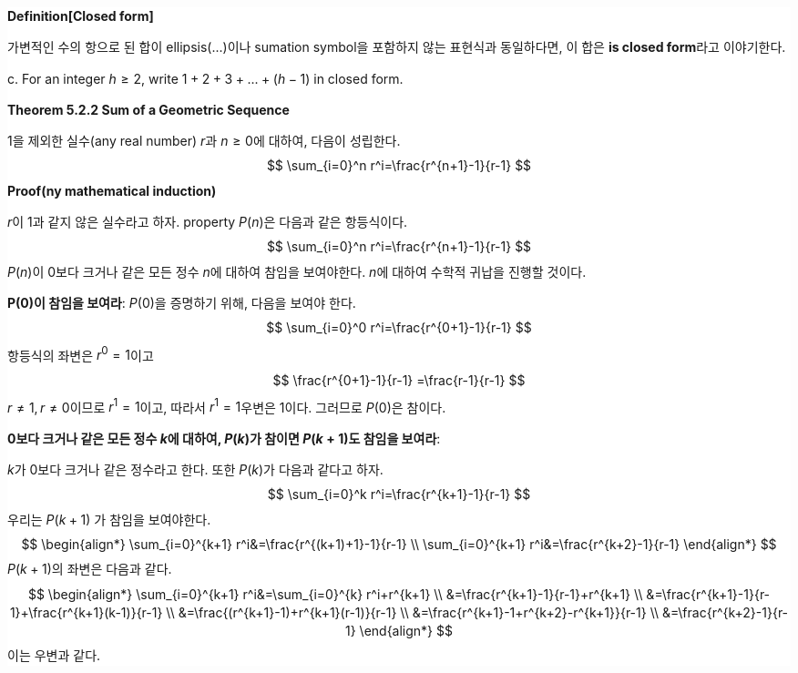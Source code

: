 

**Definition[Closed form]**

가변적인 수의 항으로 된 합이 ellipsis(...)이나 sumation symbol을 포함하지 않는 표현식과 동일하다면, 이 합은 **is closed form**라고 이야기한다.



c. For an integer $h\ge 2$, write $1+2+3+...+(h-1)$ in closed form.



**Theorem 5.2.2 Sum of a Geometric Sequence**

1을 제외한 실수(any real number) $r$과 $n\ge 0$에 대하여, 다음이 성립한다.
$$
\sum_{i=0}^n r^i=\frac{r^{n+1}-1}{r-1}
$$
**Proof(ny mathematical induction)**

$r$이 1과 같지 않은 실수라고 하자. property $P(n)$은 다음과 같은 항등식이다.
$$
\sum_{i=0}^n r^i=\frac{r^{n+1}-1}{r-1}
$$
$P(n)$이 0보다 크거나 같은 모든 정수 $n$에 대하여 참임을 보여야한다. $n$에 대하여 수학적 귀납을 진행할 것이다.

**P(0)이 참임을 보여라**: $P(0)$을 증명하기 위해, 다음을 보여야 한다.
$$
\sum_{i=0}^0 r^i=\frac{r^{0+1}-1}{r-1}
$$
항등식의 좌변은 $r^0=1$이고
$$
\frac{r^{0+1}-1}{r-1} =\frac{r-1}{r-1}
$$
$r\ne 1, r\ne0$이므로 $r^1=1$이고, 따라서 $r^1=1$우변은 1이다. 그러므로 $P(0)$은 참이다.

**0보다 크거나 같은 모든 정수 $k$에 대하여, $P(k)$가 참이면 $P(k+1)$도 참임을 보여라**:

$k$가 0보다 크거나 같은 정수라고 한다. 또한 $P(k)$가 다음과 같다고 하자.
$$
\sum_{i=0}^k r^i=\frac{r^{k+1}-1}{r-1}
$$
우리는 $P(k+1)$ 가 참임을 보여야한다.
$$
\begin{align*}
\sum_{i=0}^{k+1} r^i&=\frac{r^{(k+1)+1}-1}{r-1} \\
\sum_{i=0}^{k+1} r^i&=\frac{r^{k+2}-1}{r-1}
\end{align*}
$$
$P(k+1)$의 좌변은 다음과 같다.
$$
\begin{align*}
\sum_{i=0}^{k+1} r^i&=\sum_{i=0}^{k} r^i+r^{k+1} \\
&=\frac{r^{k+1}-1}{r-1}+r^{k+1} \\
&=\frac{r^{k+1}-1}{r-1}+\frac{r^{k+1}(k-1)}{r-1} \\
&=\frac{(r^{k+1}-1)+r^{k+1}(r-1)}{r-1} \\
&=\frac{r^{k+1}-1+r^{k+2}-r^{k+1}}{r-1} \\
&=\frac{r^{k+2}-1}{r-1}
\end{align*}
$$
이는 우변과 같다.
